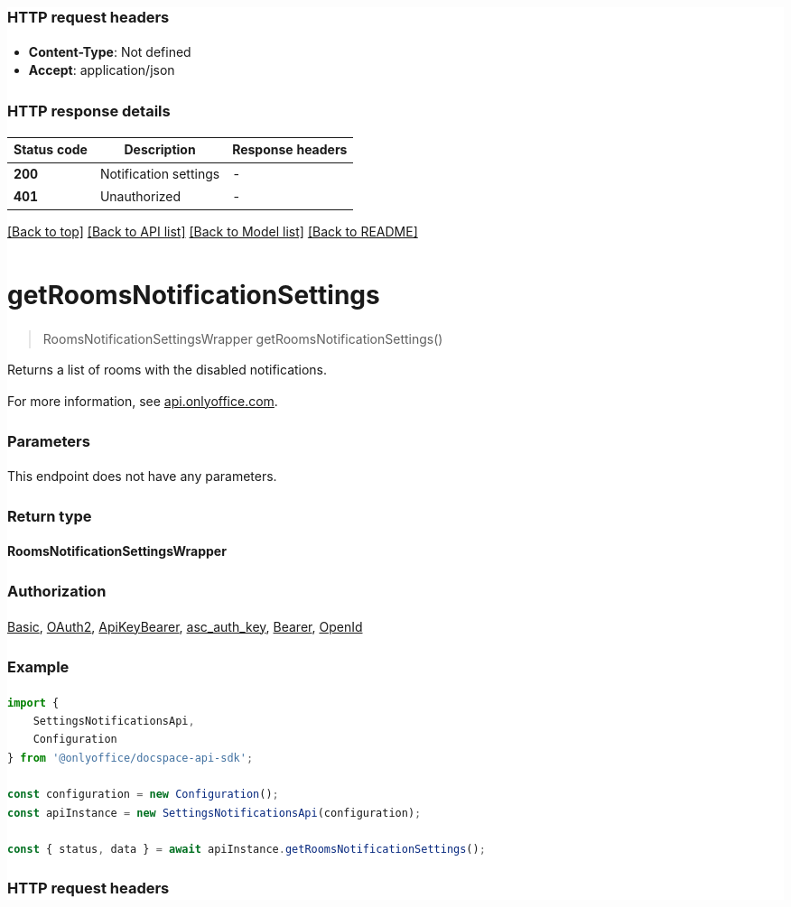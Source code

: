 ### HTTP request headers

 - **Content-Type**: Not defined
 - **Accept**: application/json


### HTTP response details
| Status code | Description | Response headers |
|-------------|-------------|------------------|
|**200** | Notification settings |  -  |
|**401** | Unauthorized |  -  |

[[Back to top]](#) [[Back to API list]](../README.md#documentation-for-api-endpoints) [[Back to Model list]](../README.md#documentation-for-models) [[Back to README]](../README.md)

# **getRoomsNotificationSettings**
> RoomsNotificationSettingsWrapper getRoomsNotificationSettings()

Returns a list of rooms with the disabled notifications.

For more information, see [api.onlyoffice.com](https://api.onlyoffice.com/docspace/api-backend/usage-api/get-rooms-notification-settings/).

### Parameters
This endpoint does not have any parameters.


### Return type

**RoomsNotificationSettingsWrapper**

### Authorization

[Basic](../README.md#Basic), [OAuth2](../README.md#OAuth2), [ApiKeyBearer](../README.md#ApiKeyBearer), [asc_auth_key](../README.md#asc_auth_key), [Bearer](../README.md#Bearer), [OpenId](../README.md#OpenId)

### Example

```typescript
import {
    SettingsNotificationsApi,
    Configuration
} from '@onlyoffice/docspace-api-sdk';

const configuration = new Configuration();
const apiInstance = new SettingsNotificationsApi(configuration);

const { status, data } = await apiInstance.getRoomsNotificationSettings();
```

### HTTP request headers
